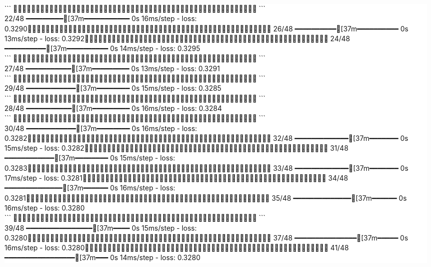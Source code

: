 <div class="k-default-codeblock">
```

```
</div>
 22/48 ━━━━━━━━━[37m━━━━━━━━━━━  0s 16ms/step - loss: 0.3290
 26/48 ━━━━━━━━━━[37m━━━━━━━━━━  0s 13ms/step - loss: 0.3292
 24/48 ━━━━━━━━━━[37m━━━━━━━━━━  0s 14ms/step - loss: 0.3295

<div class="k-default-codeblock">
```

```
</div>
 27/48 ━━━━━━━━━━━[37m━━━━━━━━━  0s 13ms/step - loss: 0.3291

<div class="k-default-codeblock">
```

```
</div>
 29/48 ━━━━━━━━━━━━[37m━━━━━━━━  0s 15ms/step - loss: 0.3285

<div class="k-default-codeblock">
```

```
</div>
 28/48 ━━━━━━━━━━━[37m━━━━━━━━━  0s 16ms/step - loss: 0.3284

<div class="k-default-codeblock">
```

```
</div>
 30/48 ━━━━━━━━━━━━[37m━━━━━━━━  0s 16ms/step - loss: 0.3282
 32/48 ━━━━━━━━━━━━━[37m━━━━━━━  0s 15ms/step - loss: 0.3282
 31/48 ━━━━━━━━━━━━[37m━━━━━━━━  0s 15ms/step - loss: 0.3283
 33/48 ━━━━━━━━━━━━━[37m━━━━━━━  0s 17ms/step - loss: 0.3281
 34/48 ━━━━━━━━━━━━━━[37m━━━━━━  0s 16ms/step - loss: 0.3281
 35/48 ━━━━━━━━━━━━━━[37m━━━━━━  0s 16ms/step - loss: 0.3280

<div class="k-default-codeblock">
```

```
</div>
 39/48 ━━━━━━━━━━━━━━━━[37m━━━━  0s 15ms/step - loss: 0.3280
 37/48 ━━━━━━━━━━━━━━━[37m━━━━━  0s 16ms/step - loss: 0.3280
 41/48 ━━━━━━━━━━━━━━━━━[37m━━━  0s 14ms/step - loss: 0.3280
